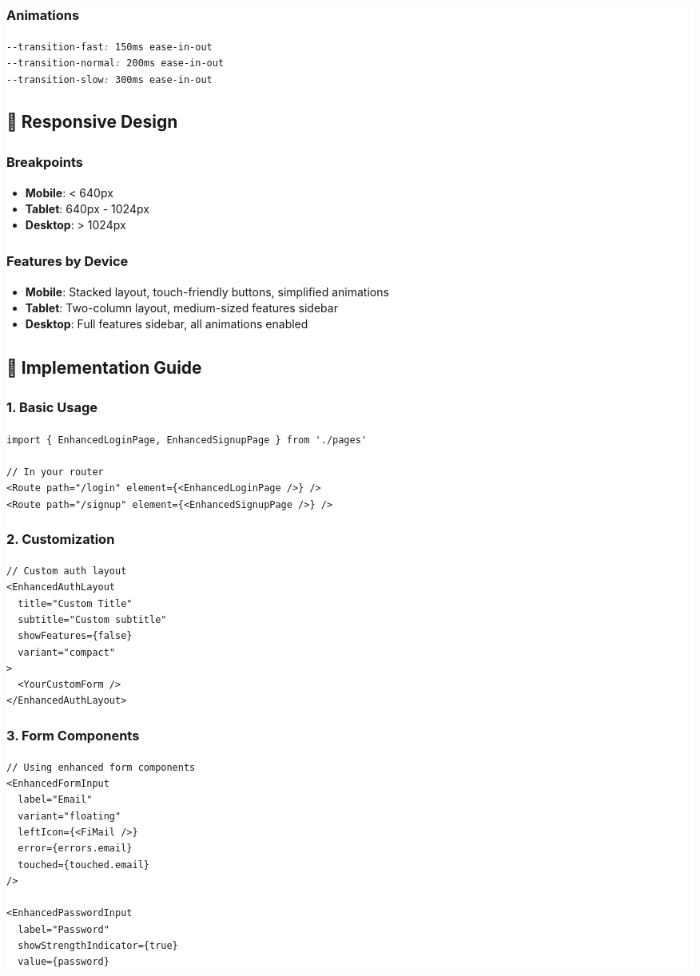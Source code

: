 ### Animations

```css
--transition-fast: 150ms ease-in-out
--transition-normal: 200ms ease-in-out
--transition-slow: 300ms ease-in-out
```

## 📱 Responsive Design

### Breakpoints

- **Mobile**: < 640px
- **Tablet**: 640px - 1024px
- **Desktop**: > 1024px

### Features by Device

- **Mobile**: Stacked layout, touch-friendly buttons, simplified animations
- **Tablet**: Two-column layout, medium-sized features sidebar
- **Desktop**: Full features sidebar, all animations enabled

## 🔧 Implementation Guide

### 1. Basic Usage

```tsx
import { EnhancedLoginPage, EnhancedSignupPage } from './pages'

// In your router
<Route path="/login" element={<EnhancedLoginPage />} />
<Route path="/signup" element={<EnhancedSignupPage />} />
```

### 2. Customization

```tsx
// Custom auth layout
<EnhancedAuthLayout
  title="Custom Title"
  subtitle="Custom subtitle"
  showFeatures={false}
  variant="compact"
>
  <YourCustomForm />
</EnhancedAuthLayout>
```

### 3. Form Components

```tsx
// Using enhanced form components
<EnhancedFormInput
  label="Email"
  variant="floating"
  leftIcon={<FiMail />}
  error={errors.email}
  touched={touched.email}
/>

<EnhancedPasswordInput
  label="Password"
  showStrengthIndicator={true}
  value={password}
```